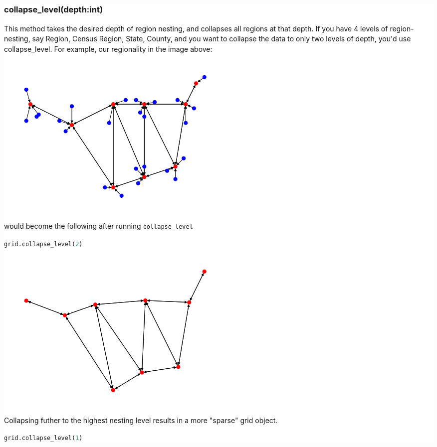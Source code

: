 
### collapse_level(depth:int)

This method takes the desired depth of region nesting, and collapses all regions at that depth. If you have 4 levels of region-nesting, say Region, Census Region, State, County, and you want to collapse the data to only two levels of depth, you'd use collapse_level. For example, our regionality in the image above:

![Alt](grid.png "the set as input")

would become the following after running ```collapse_level```
```python
grid.collapse_level(2)
```
![Alt](collapse_level_2.png "level 2 collapse")

Collapsing futher to the highest nesting level results in a more "sparse" grid object.
```python
grid.collapse_level(1)
```